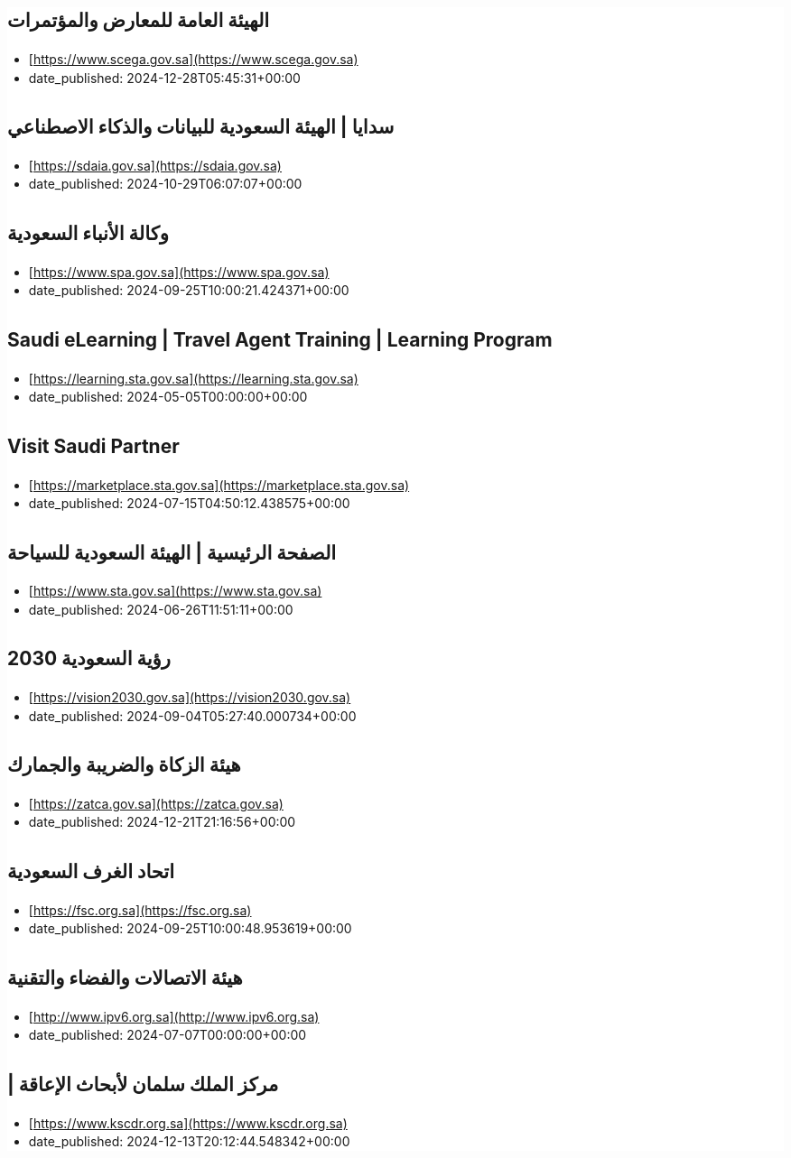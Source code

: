  ## الهيئة العامة للمعارض والمؤتمرات
 - [https://www.scega.gov.sa](https://www.scega.gov.sa)
 - date_published: 2024-12-28T05:45:31+00:00

 ## سدايا | الهيئة السعودية للبيانات والذكاء الاصطناعي
 - [https://sdaia.gov.sa](https://sdaia.gov.sa)
 - date_published: 2024-10-29T06:07:07+00:00

 ## وكالة الأنباء السعودية
 - [https://www.spa.gov.sa](https://www.spa.gov.sa)
 - date_published: 2024-09-25T10:00:21.424371+00:00

 ## Saudi eLearning | Travel Agent Training | Learning Program
 - [https://learning.sta.gov.sa](https://learning.sta.gov.sa)
 - date_published: 2024-05-05T00:00:00+00:00

 ## Visit Saudi Partner
 - [https://marketplace.sta.gov.sa](https://marketplace.sta.gov.sa)
 - date_published: 2024-07-15T04:50:12.438575+00:00

 ## الصفحة الرئيسية  |  الهيئة السعودية للسياحة
 - [https://www.sta.gov.sa](https://www.sta.gov.sa)
 - date_published: 2024-06-26T11:51:11+00:00

 ## رؤية السعودية 2030
 - [https://vision2030.gov.sa](https://vision2030.gov.sa)
 - date_published: 2024-09-04T05:27:40.000734+00:00

 ## هيئة الزكاة والضريبة والجمارك
 - [https://zatca.gov.sa](https://zatca.gov.sa)
 - date_published: 2024-12-21T21:16:56+00:00

 ## اتحاد الغرف السعودية
 - [https://fsc.org.sa](https://fsc.org.sa)
 - date_published: 2024-09-25T10:00:48.953619+00:00

 ## هيئة الاتصالات والفضاء والتقنية
 - [http://www.ipv6.org.sa](http://www.ipv6.org.sa)
 - date_published: 2024-07-07T00:00:00+00:00

 ## | مركز الملك سلمان لأبحاث الإعاقة
 - [https://www.kscdr.org.sa](https://www.kscdr.org.sa)
 - date_published: 2024-12-13T20:12:44.548342+00:00
